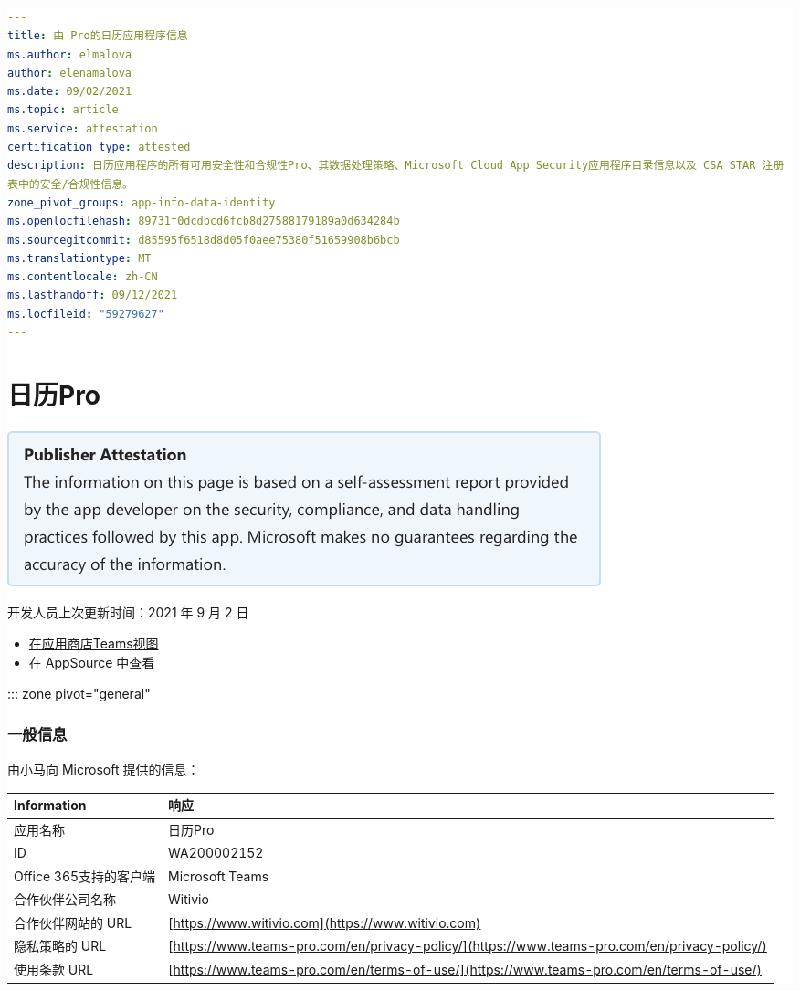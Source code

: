 ```yaml
---
title: 由 Pro的日历应用程序信息
ms.author: elmalova
author: elenamalova
ms.date: 09/02/2021
ms.topic: article
ms.service: attestation
certification_type: attested
description: 日历应用程序的所有可用安全性和合规性Pro、其数据处理策略、Microsoft Cloud App Security应用程序目录信息以及 CSA STAR 注册表中的安全/合规性信息。
zone_pivot_groups: app-info-data-identity
ms.openlocfilehash: 89731f0dcdbcd6fcb8d27588179189a0d634284b
ms.sourcegitcommit: d85595f6518d8d05f0aee75380f51659908b6bcb
ms.translationtype: MT
ms.contentlocale: zh-CN
ms.lasthandoff: 09/12/2021
ms.locfileid: "59279627"
---
```

# <a name="calendar-pro"></a>日历Pro

<p></p>
<img alt="Publisher Attestation: The information on this page is based on a self-assessment report provided by the app developer on the security, compliance, and data handling practices followed by this app. Microsoft makes no guarantees regarding the accuracy of the information." src="../media/attested.png" width="650" />
<p>开发人员上次更新时间：2021 年 9 月 2 日</p>

* <a href="https://teams.microsoft.com/l/app/19a29a41-cbca-4152-a2af-dd9728ea35f1" target="_blank">在应用商店Teams视图</a>
* <a href="https://appsource.microsoft.com/product/office/WA200002152" target="_blank">在 AppSource 中查看</a>

::: zone pivot="general"

### <a name="general-information"></a>一般信息

由小马向 Microsoft 提供的信息：

| **Information** | **响应** |
|:----------------|:-------------|
| 应用名称 | 日历Pro |
| ID | WA200002152 |
| Office 365支持的客户端 | Microsoft Teams |
| 合作伙伴公司名称 | Witivio |
| 合作伙伴网站的 URL | [https://www.witivio.com](https://www.witivio.com) |
| 隐私策略的 URL | [https://www.teams-pro.com/en/privacy-policy/](https://www.teams-pro.com/en/privacy-policy/) |
| 使用条款 URL | [https://www.teams-pro.com/en/terms-of-use/](https://www.teams-pro.com/en/terms-of-use/) |
